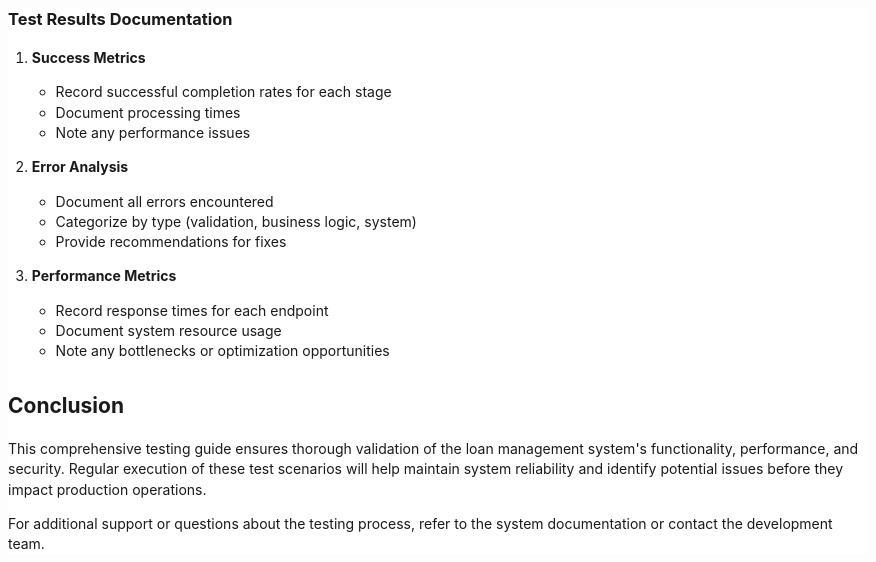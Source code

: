 ### Test Results Documentation
1. **Success Metrics**
   - Record successful completion rates for each stage
   - Document processing times
   - Note any performance issues

2. **Error Analysis**
   - Document all errors encountered
   - Categorize by type (validation, business logic, system)
   - Provide recommendations for fixes

3. **Performance Metrics**
   - Record response times for each endpoint
   - Document system resource usage
   - Note any bottlenecks or optimization opportunities

## Conclusion

This comprehensive testing guide ensures thorough validation of the loan management system's functionality, performance, and security. Regular execution of these test scenarios will help maintain system reliability and identify potential issues before they impact production operations.

For additional support or questions about the testing process, refer to the system documentation or contact the development team.